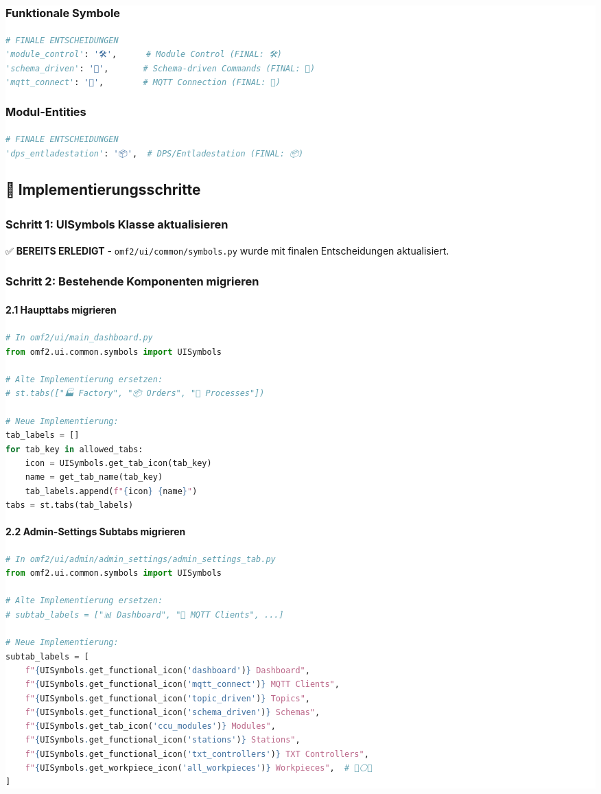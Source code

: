 ### **Funktionale Symbole**
```python
# FINALE ENTSCHEIDUNGEN
'module_control': '🛠️',      # Module Control (FINAL: 🛠️)
'schema_driven': '🧩',       # Schema-driven Commands (FINAL: 🧩)
'mqtt_connect': '🔌',        # MQTT Connection (FINAL: 🔌)
```

### **Modul-Entities**
```python
# FINALE ENTSCHEIDUNGEN
'dps_entladestation': '📦',  # DPS/Entladestation (FINAL: 📦)
```

## 🚀 Implementierungsschritte

### **Schritt 1: UISymbols Klasse aktualisieren**
✅ **BEREITS ERLEDIGT** - `omf2/ui/common/symbols.py` wurde mit finalen Entscheidungen aktualisiert.

### **Schritt 2: Bestehende Komponenten migrieren**

#### **2.1 Haupttabs migrieren**
```python
# In omf2/ui/main_dashboard.py
from omf2.ui.common.symbols import UISymbols

# Alte Implementierung ersetzen:
# st.tabs(["🏭 Factory", "📦 Orders", "🔄 Processes"])

# Neue Implementierung:
tab_labels = []
for tab_key in allowed_tabs:
    icon = UISymbols.get_tab_icon(tab_key)
    name = get_tab_name(tab_key)
    tab_labels.append(f"{icon} {name}")
tabs = st.tabs(tab_labels)
```

#### **2.2 Admin-Settings Subtabs migrieren**
```python
# In omf2/ui/admin/admin_settings/admin_settings_tab.py
from omf2.ui.common.symbols import UISymbols

# Alte Implementierung ersetzen:
# subtab_labels = ["📊 Dashboard", "📡 MQTT Clients", ...]

# Neue Implementierung:
subtab_labels = [
    f"{UISymbols.get_functional_icon('dashboard')} Dashboard",
    f"{UISymbols.get_functional_icon('mqtt_connect')} MQTT Clients",
    f"{UISymbols.get_functional_icon('topic_driven')} Topics",
    f"{UISymbols.get_functional_icon('schema_driven')} Schemas",
    f"{UISymbols.get_tab_icon('ccu_modules')} Modules",
    f"{UISymbols.get_functional_icon('stations')} Stations",
    f"{UISymbols.get_functional_icon('txt_controllers')} TXT Controllers",
    f"{UISymbols.get_workpiece_icon('all_workpieces')} Workpieces",  # 🔵⚪🔴
]
```
